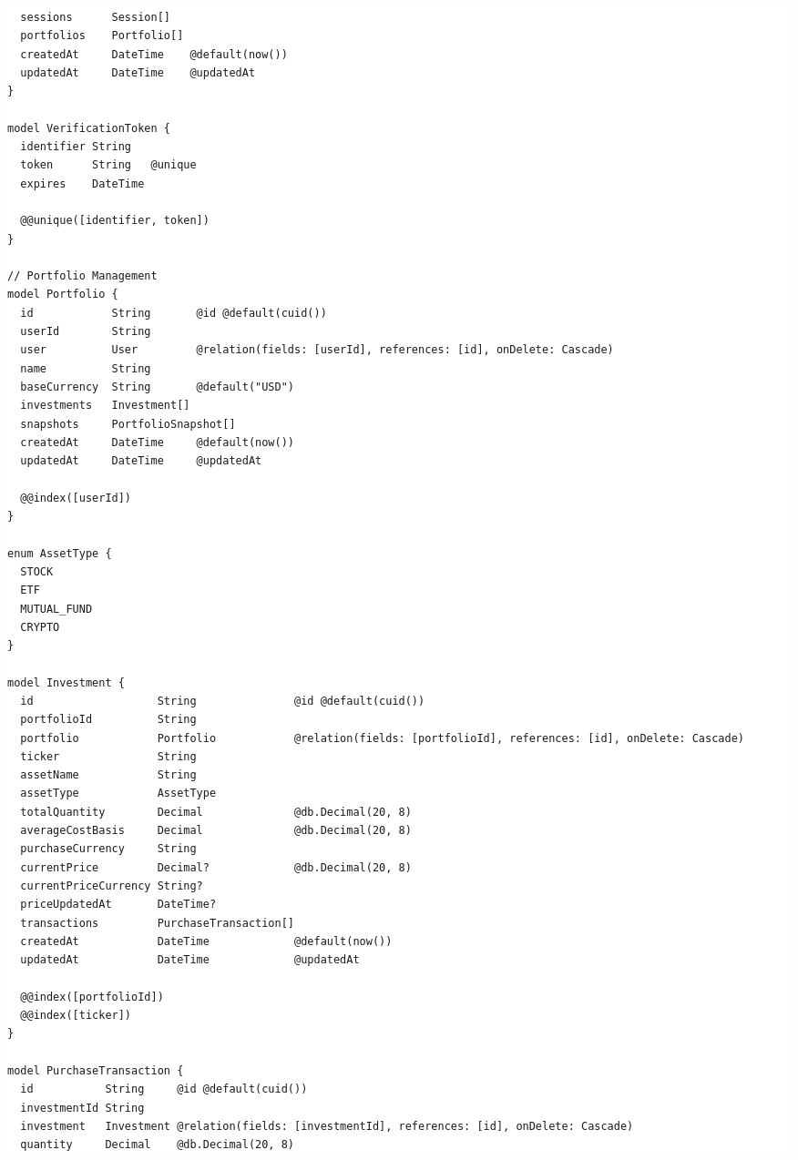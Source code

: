 ```prisma
  sessions      Session[]
  portfolios    Portfolio[]
  createdAt     DateTime    @default(now())
  updatedAt     DateTime    @updatedAt
}

model VerificationToken {
  identifier String
  token      String   @unique
  expires    DateTime

  @@unique([identifier, token])
}

// Portfolio Management
model Portfolio {
  id            String       @id @default(cuid())
  userId        String
  user          User         @relation(fields: [userId], references: [id], onDelete: Cascade)
  name          String
  baseCurrency  String       @default("USD")
  investments   Investment[]
  snapshots     PortfolioSnapshot[]
  createdAt     DateTime     @default(now())
  updatedAt     DateTime     @updatedAt

  @@index([userId])
}

enum AssetType {
  STOCK
  ETF
  MUTUAL_FUND
  CRYPTO
}

model Investment {
  id                   String               @id @default(cuid())
  portfolioId          String
  portfolio            Portfolio            @relation(fields: [portfolioId], references: [id], onDelete: Cascade)
  ticker               String
  assetName            String
  assetType            AssetType
  totalQuantity        Decimal              @db.Decimal(20, 8)
  averageCostBasis     Decimal              @db.Decimal(20, 8)
  purchaseCurrency     String
  currentPrice         Decimal?             @db.Decimal(20, 8)
  currentPriceCurrency String?
  priceUpdatedAt       DateTime?
  transactions         PurchaseTransaction[]
  createdAt            DateTime             @default(now())
  updatedAt            DateTime             @updatedAt

  @@index([portfolioId])
  @@index([ticker])
}

model PurchaseTransaction {
  id           String     @id @default(cuid())
  investmentId String
  investment   Investment @relation(fields: [investmentId], references: [id], onDelete: Cascade)
  quantity     Decimal    @db.Decimal(20, 8)
```